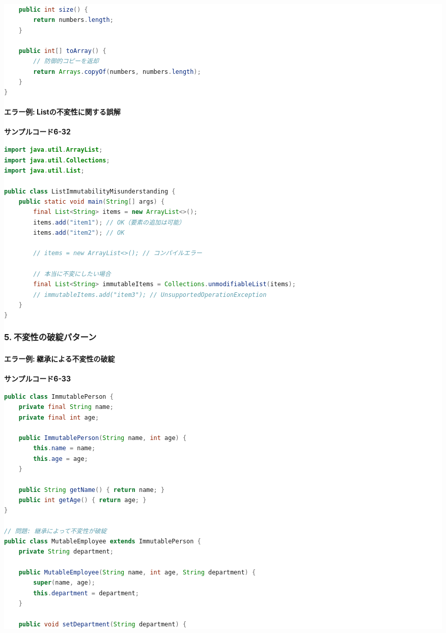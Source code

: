 ```java
    public int size() {
        return numbers.length;
    }
    
    public int[] toArray() {
        // 防御的コピーを返却
        return Arrays.copyOf(numbers, numbers.length);
    }
}
```

#### エラー例: Listの不変性に関する誤解

<span class="listing-number">**サンプルコード6-32**</span>

```java
import java.util.ArrayList;
import java.util.Collections;
import java.util.List;

public class ListImmutabilityMisunderstanding {
    public static void main(String[] args) {
        final List<String> items = new ArrayList<>();
        items.add("item1"); // OK（要素の追加は可能）
        items.add("item2"); // OK
        
        // items = new ArrayList<>(); // コンパイルエラー
        
        // 本当に不変にしたい場合
        final List<String> immutableItems = Collections.unmodifiableList(items);
        // immutableItems.add("item3"); // UnsupportedOperationException
    }
}
```

### 5. 不変性の破綻パターン

#### エラー例: 継承による不変性の破綻

<span class="listing-number">**サンプルコード6-33**</span>

```java
public class ImmutablePerson {
    private final String name;
    private final int age;
    
    public ImmutablePerson(String name, int age) {
        this.name = name;
        this.age = age;
    }
    
    public String getName() { return name; }
    public int getAge() { return age; }
}

// 問題: 継承によって不変性が破綻
public class MutableEmployee extends ImmutablePerson {
    private String department;
    
    public MutableEmployee(String name, int age, String department) {
        super(name, age);
        this.department = department;
    }
    
    public void setDepartment(String department) {
```